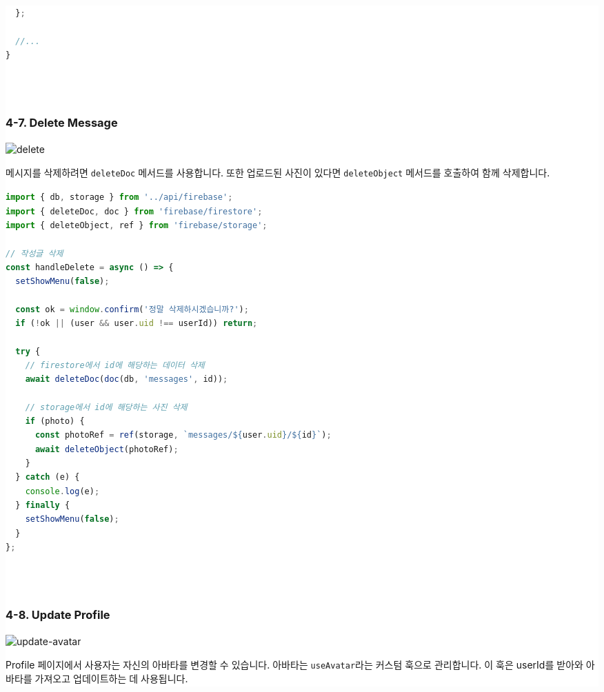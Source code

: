 ```jsx
  };

  //...
}
```

<br/>
<br/>

### 4-7. Delete Message

![delete](https://github.com/cona-tus/react-metro-lifts/assets/90844424/51c28530-ee64-442f-882a-6a4849d8ad67)

메시지를 삭제하려면 `deleteDoc` 메서드를 사용합니다. 또한 업로드된 사진이 있다면 `deleteObject` 메서드를 호출하여 함께 삭제합니다.

```jsx
import { db, storage } from '../api/firebase';
import { deleteDoc, doc } from 'firebase/firestore';
import { deleteObject, ref } from 'firebase/storage';

// 작성글 삭제
const handleDelete = async () => {
  setShowMenu(false);

  const ok = window.confirm('정말 삭제하시겠습니까?');
  if (!ok || (user && user.uid !== userId)) return;

  try {
    // firestore에서 id에 해당하는 데이터 삭제
    await deleteDoc(doc(db, 'messages', id));

    // storage에서 id에 해당하는 사진 삭제
    if (photo) {
      const photoRef = ref(storage, `messages/${user.uid}/${id}`);
      await deleteObject(photoRef);
    }
  } catch (e) {
    console.log(e);
  } finally {
    setShowMenu(false);
  }
};
```

<br/>
<br/>

### 4-8. Update Profile

![update-avatar](https://github.com/cona-tus/react-metro-lifts/assets/90844424/812ea6a0-9c05-488a-bdb5-8853285a7b7c)

Profile 페이지에서 사용자는 자신의 아바타를 변경할 수 있습니다. 아바타는 `useAvatar`라는 커스텀 훅으로 관리합니다. 이 훅은 userId를 받아와 아바타를 가져오고 업데이트하는 데 사용됩니다.
